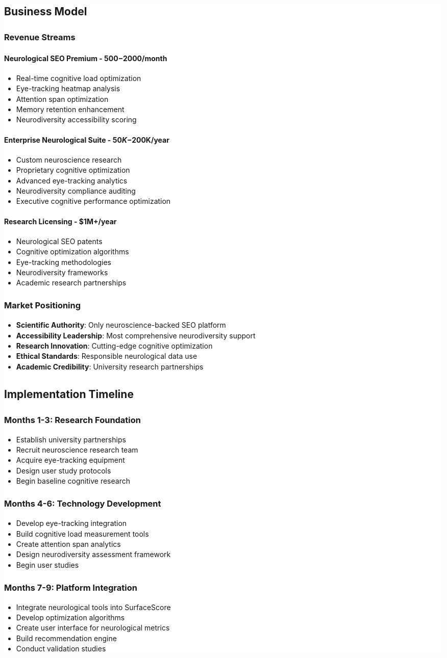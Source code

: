 ## Business Model

### **Revenue Streams**

#### **Neurological SEO Premium** - $500-$2000/month
- Real-time cognitive load optimization
- Eye-tracking heatmap analysis
- Attention span optimization
- Memory retention enhancement
- Neurodiversity accessibility scoring

#### **Enterprise Neurological Suite** - $50K-$200K/year
- Custom neuroscience research
- Proprietary cognitive optimization
- Advanced eye-tracking analytics
- Neurodiversity compliance auditing
- Executive cognitive performance optimization

#### **Research Licensing** - $1M+/year
- Neurological SEO patents
- Cognitive optimization algorithms
- Eye-tracking methodologies
- Neurodiversity frameworks
- Academic research partnerships

### **Market Positioning**
- **Scientific Authority**: Only neuroscience-backed SEO platform
- **Accessibility Leadership**: Most comprehensive neurodiversity support
- **Research Innovation**: Cutting-edge cognitive optimization
- **Ethical Standards**: Responsible neurological data use
- **Academic Credibility**: University research partnerships

## Implementation Timeline

### **Months 1-3: Research Foundation**
- Establish university partnerships
- Recruit neuroscience research team
- Acquire eye-tracking equipment
- Design user study protocols
- Begin baseline cognitive research

### **Months 4-6: Technology Development**
- Develop eye-tracking integration
- Build cognitive load measurement tools
- Create attention span analytics
- Design neurodiversity assessment framework
- Begin user studies

### **Months 7-9: Platform Integration**
- Integrate neurological tools into SurfaceScore
- Develop optimization algorithms
- Create user interface for neurological metrics
- Build recommendation engine
- Conduct validation studies
